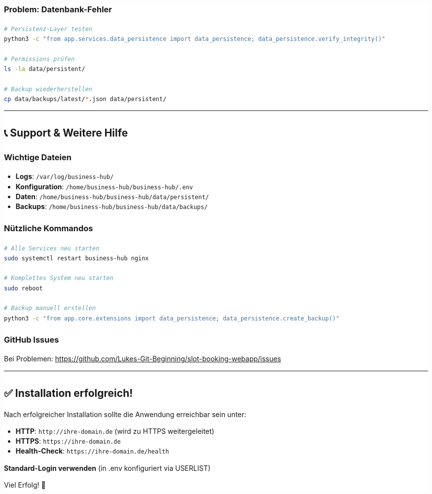 ### Problem: Datenbank-Fehler

```bash
# Persistenz-Layer testen
python3 -c "from app.services.data_persistence import data_persistence; data_persistence.verify_integrity()"

# Permissions prüfen
ls -la data/persistent/

# Backup wiederherstellen
cp data/backups/latest/*.json data/persistent/
```

---

## 📞 Support & Weitere Hilfe

### Wichtige Dateien
- **Logs**: `/var/log/business-hub/`
- **Konfiguration**: `/home/business-hub/business-hub/.env`
- **Daten**: `/home/business-hub/business-hub/data/persistent/`
- **Backups**: `/home/business-hub/business-hub/data/backups/`

### Nützliche Kommandos
```bash
# Alle Services neu starten
sudo systemctl restart business-hub nginx

# Komplettes System neu starten
sudo reboot

# Backup manuell erstellen
python3 -c "from app.core.extensions import data_persistence; data_persistence.create_backup()"
```

### GitHub Issues
Bei Problemen: https://github.com/Lukes-Git-Beginning/slot-booking-webapp/issues

---

## ✅ Installation erfolgreich!

Nach erfolgreicher Installation sollte die Anwendung erreichbar sein unter:
- **HTTP**: `http://ihre-domain.de` (wird zu HTTPS weitergeleitet)
- **HTTPS**: `https://ihre-domain.de`
- **Health-Check**: `https://ihre-domain.de/health`

**Standard-Login verwenden** (in .env konfiguriert via USERLIST)

Viel Erfolg! 🚀